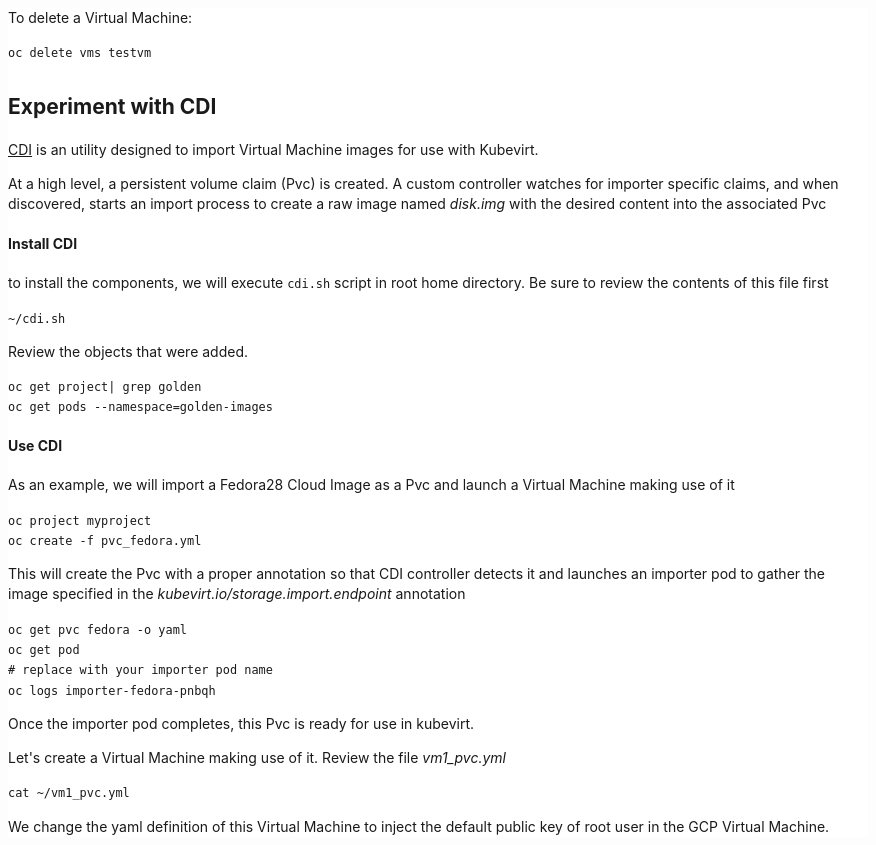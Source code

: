 To delete a Virtual Machine:

```
oc delete vms testvm
```

## Experiment with CDI

[CDI](https://github.com/kubevirt/containerized-data-importer) is an utility designed to import Virtual Machine images for use with Kubevirt. 

At a high level, a persistent volume claim (Pvc) is created. A custom controller watches for importer specific claims, and when discovered, starts an import process to create a raw image named *disk.img* with the desired content into the associated Pvc

#### Install CDI

to install the components, we will execute `cdi.sh` script in root home directory. Be sure to review the contents of this file first

```
~/cdi.sh
```

Review the objects that were added.

```
oc get project| grep golden
oc get pods --namespace=golden-images
```

#### Use CDI

As an example, we will import a Fedora28 Cloud Image as a Pvc and launch a Virtual Machine making use of it

```
oc project myproject
oc create -f pvc_fedora.yml
```

This will create the Pvc with a proper annotation so that CDI controller detects it and launches an importer pod to gather the image specified in the *kubevirt.io/storage.import.endpoint* annotation

```
oc get pvc fedora -o yaml
oc get pod
# replace with your importer pod name
oc logs importer-fedora-pnbqh
```

Once the importer pod completes, this Pvc is ready for use in kubevirt.

Let's create a Virtual Machine making use of it. Review the file *vm1_pvc.yml*

```
cat ~/vm1_pvc.yml
```

We change the yaml definition of this Virtual Machine to inject the default public key of root user in the GCP Virtual Machine.
